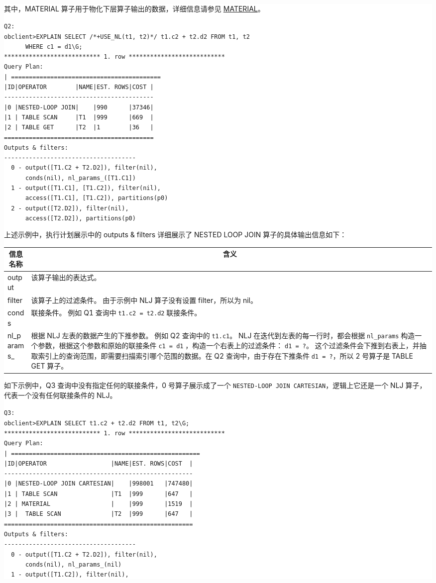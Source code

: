 

其中，MATERIAL 算子用于物化下层算子输出的数据，详细信息请参见 [MATERIAL](t1994525.html#)。

    Q2: 
    obclient>EXPLAIN SELECT /*+USE_NL(t1, t2)*/ t1.c2 + t2.d2 FROM t1, t2 
          WHERE c1 = d1\G;
    *************************** 1. row ***************************
    Query Plan:
    | ==========================================
    |ID|OPERATOR        |NAME|EST. ROWS|COST |
    ------------------------------------------
    |0 |NESTED-LOOP JOIN|    |990      |37346|
    |1 | TABLE SCAN     |T1  |999      |669  |
    |2 | TABLE GET      |T2  |1        |36   |
    ==========================================
    Outputs & filters:
    -------------------------------------
      0 - output([T1.C2 + T2.D2]), filter(nil),
          conds(nil), nl_params_([T1.C1])
      1 - output([T1.C1], [T1.C2]), filter(nil),
          access([T1.C1], [T1.C2]), partitions(p0)
      2 - output([T2.D2]), filter(nil),
          access([T2.D2]), partitions(p0)



上述示例中，执行计划展示中的 outputs \& filters 详细展示了 NESTED LOOP JOIN 算子的具体输出信息如下：


|  **信息名称**  |                                                                                                                             **含义**                                                                                                                             |
|------------|----------------------------------------------------------------------------------------------------------------------------------------------------------------------------------------------------------------------------------------------------------------|
| output     | 该算子输出的表达式。                                                                                                                                                                                                                                                     |
| filter     | 该算子上的过滤条件。 由于示例中 NLJ 算子没有设置 filter，所以为 nil。                                                                                                                                                                                                    |
| conds      | 联接条件。 例如 Q1 查询中 `t1.c2 = t2.d2` 联接条件。                                                                                                                                                                                                          |
| nl_params_ | 根据 NLJ 左表的数据产生的下推参数。 例如 Q2 查询中的 `t1.c1`。 NLJ 在迭代到左表的每一行时，都会根据 `nl_params` 构造一个参数，根据这个参数和原始的联接条件 `c1 = d1` ，构造一个右表上的过滤条件： `d1 = ?`。 这个过滤条件会下推到右表上，并抽取索引上的查询范围，即需要扫描索引哪个范围的数据。在 Q2 查询中，由于存在下推条件 `d1 = ?`，所以 2 号算子是 TABLE GET 算子。 |



如下示例中，Q3 查询中没有指定任何的联接条件，0 号算子展示成了一个 `NESTED-LOOP JOIN CARTESIAN`，逻辑上它还是一个 NLJ 算子，代表一个没有任何联接条件的 NLJ。

    Q3: 
    obclient>EXPLAIN SELECT t1.c2 + t2.d2 FROM t1, t2\G;
    *************************** 1. row ***************************
    Query Plan:
    | =====================================================
    |ID|OPERATOR                  |NAME|EST. ROWS|COST  |
    -----------------------------------------------------
    |0 |NESTED-LOOP JOIN CARTESIAN|    |998001   |747480|
    |1 | TABLE SCAN               |T1  |999      |647   |
    |2 | MATERIAL                 |    |999      |1519  |
    |3 |  TABLE SCAN              |T2  |999      |647   |
    =====================================================
    Outputs & filters:
    -------------------------------------
      0 - output([T1.C2 + T2.D2]), filter(nil),
          conds(nil), nl_params_(nil)
      1 - output([T1.C2]), filter(nil),